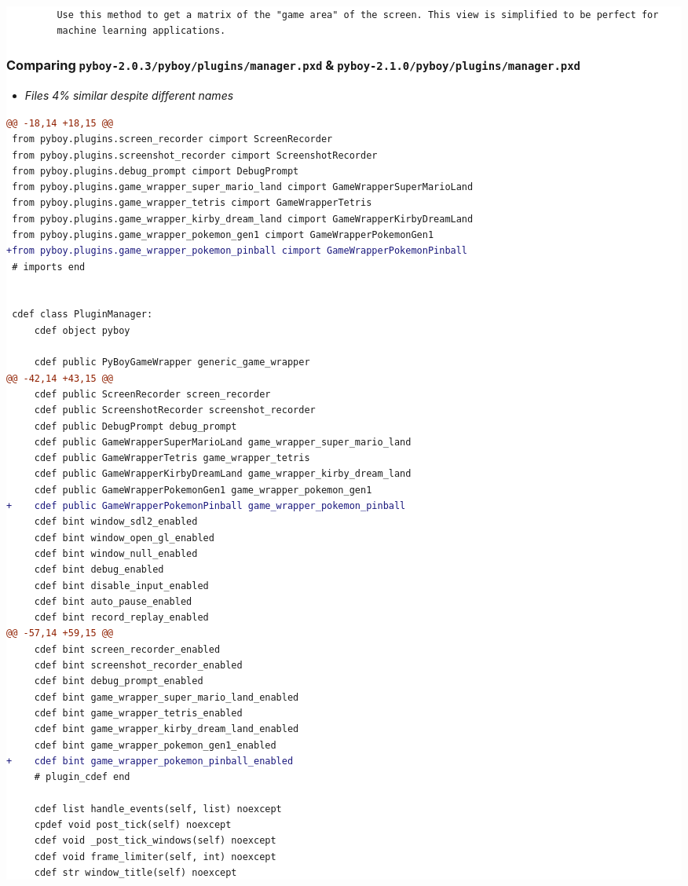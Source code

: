 ```diff
         Use this method to get a matrix of the "game area" of the screen. This view is simplified to be perfect for
         machine learning applications.
```

### Comparing `pyboy-2.0.3/pyboy/plugins/manager.pxd` & `pyboy-2.1.0/pyboy/plugins/manager.pxd`

 * *Files 4% similar despite different names*

```diff
@@ -18,14 +18,15 @@
 from pyboy.plugins.screen_recorder cimport ScreenRecorder
 from pyboy.plugins.screenshot_recorder cimport ScreenshotRecorder
 from pyboy.plugins.debug_prompt cimport DebugPrompt
 from pyboy.plugins.game_wrapper_super_mario_land cimport GameWrapperSuperMarioLand
 from pyboy.plugins.game_wrapper_tetris cimport GameWrapperTetris
 from pyboy.plugins.game_wrapper_kirby_dream_land cimport GameWrapperKirbyDreamLand
 from pyboy.plugins.game_wrapper_pokemon_gen1 cimport GameWrapperPokemonGen1
+from pyboy.plugins.game_wrapper_pokemon_pinball cimport GameWrapperPokemonPinball
 # imports end
 
 
 cdef class PluginManager:
     cdef object pyboy
 
     cdef public PyBoyGameWrapper generic_game_wrapper
@@ -42,14 +43,15 @@
     cdef public ScreenRecorder screen_recorder
     cdef public ScreenshotRecorder screenshot_recorder
     cdef public DebugPrompt debug_prompt
     cdef public GameWrapperSuperMarioLand game_wrapper_super_mario_land
     cdef public GameWrapperTetris game_wrapper_tetris
     cdef public GameWrapperKirbyDreamLand game_wrapper_kirby_dream_land
     cdef public GameWrapperPokemonGen1 game_wrapper_pokemon_gen1
+    cdef public GameWrapperPokemonPinball game_wrapper_pokemon_pinball
     cdef bint window_sdl2_enabled
     cdef bint window_open_gl_enabled
     cdef bint window_null_enabled
     cdef bint debug_enabled
     cdef bint disable_input_enabled
     cdef bint auto_pause_enabled
     cdef bint record_replay_enabled
@@ -57,14 +59,15 @@
     cdef bint screen_recorder_enabled
     cdef bint screenshot_recorder_enabled
     cdef bint debug_prompt_enabled
     cdef bint game_wrapper_super_mario_land_enabled
     cdef bint game_wrapper_tetris_enabled
     cdef bint game_wrapper_kirby_dream_land_enabled
     cdef bint game_wrapper_pokemon_gen1_enabled
+    cdef bint game_wrapper_pokemon_pinball_enabled
     # plugin_cdef end
 
     cdef list handle_events(self, list) noexcept
     cpdef void post_tick(self) noexcept
     cdef void _post_tick_windows(self) noexcept
     cdef void frame_limiter(self, int) noexcept
     cdef str window_title(self) noexcept
```
